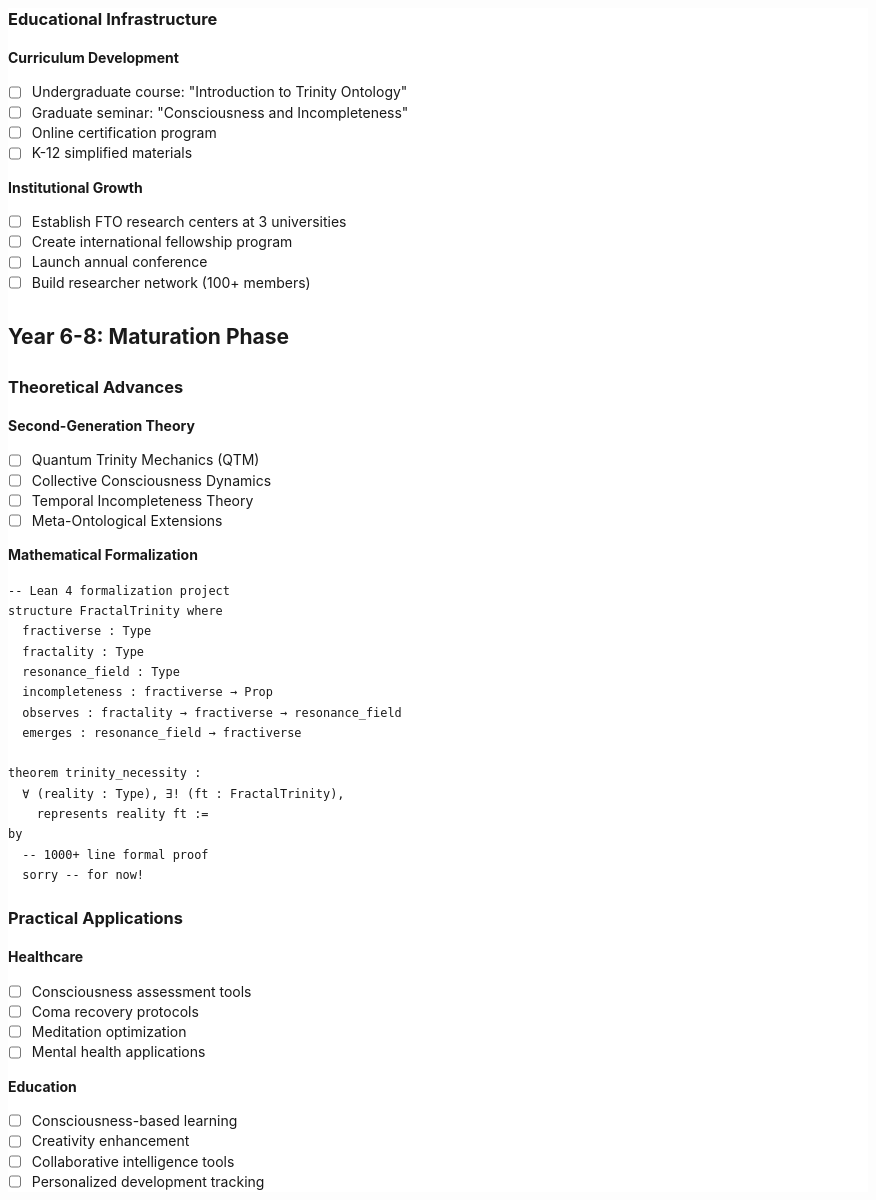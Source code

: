 ### Educational Infrastructure

**Curriculum Development**
- [ ] Undergraduate course: "Introduction to Trinity Ontology"
- [ ] Graduate seminar: "Consciousness and Incompleteness"
- [ ] Online certification program
- [ ] K-12 simplified materials

**Institutional Growth**
- [ ] Establish FTO research centers at 3 universities
- [ ] Create international fellowship program
- [ ] Launch annual conference
- [ ] Build researcher network (100+ members)

## Year 6-8: Maturation Phase

### Theoretical Advances

**Second-Generation Theory**
- [ ] Quantum Trinity Mechanics (QTM)
- [ ] Collective Consciousness Dynamics
- [ ] Temporal Incompleteness Theory
- [ ] Meta-Ontological Extensions

**Mathematical Formalization**
```lean
-- Lean 4 formalization project
structure FractalTrinity where
  fractiverse : Type
  fractality : Type
  resonance_field : Type
  incompleteness : fractiverse → Prop
  observes : fractality → fractiverse → resonance_field
  emerges : resonance_field → fractiverse

theorem trinity_necessity : 
  ∀ (reality : Type), ∃! (ft : FractalTrinity), 
    represents reality ft :=
by
  -- 1000+ line formal proof
  sorry -- for now!
```

### Practical Applications

**Healthcare**
- [ ] Consciousness assessment tools
- [ ] Coma recovery protocols
- [ ] Meditation optimization
- [ ] Mental health applications

**Education**
- [ ] Consciousness-based learning
- [ ] Creativity enhancement
- [ ] Collaborative intelligence tools
- [ ] Personalized development tracking
